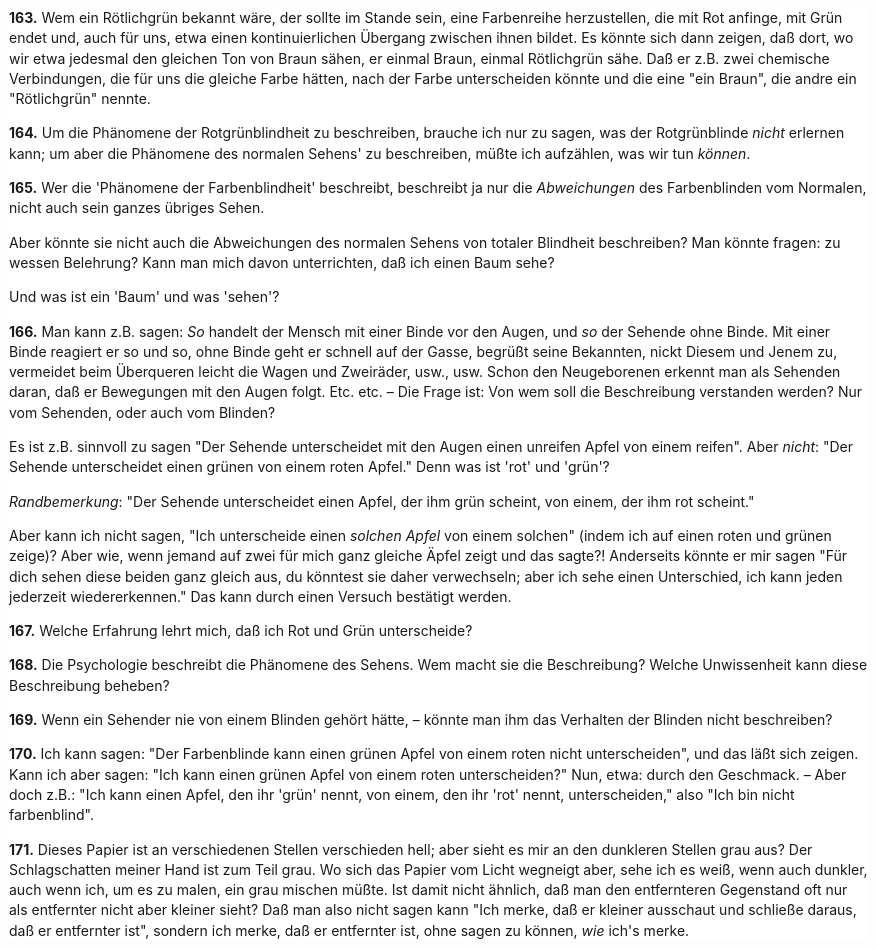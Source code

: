 **163.** Wem ein Rötlichgrün bekannt wäre, der sollte im Stande sein, eine Farbenreihe herzustellen, die mit Rot anfinge, mit Grün endet und, auch für uns, etwa einen kontinuierlichen Übergang zwischen ihnen bildet. Es könnte sich dann zeigen, daß dort, wo wir etwa jedesmal den gleichen Ton von Braun sähen, er einmal Braun, einmal Rötlichgrün sähe. Daß er z.B. zwei chemische Verbindungen, die für uns die gleiche Farbe hätten, nach der Farbe unterscheiden könnte und die eine "ein Braun", die andre ein "Rötlichgrün" nennte.

**164.** Um die Phänomene der Rotgrünblindheit zu beschreiben, brauche ich nur zu sagen, was der Rotgrünblinde *nicht* erlernen kann; um aber die Phänomene des normalen Sehens' zu beschreiben, müßte ich aufzählen, was wir tun *können*.

**165.** Wer die 'Phänomene der Farbenblindheit' beschreibt, beschreibt ja nur die *Abweichungen* des Farbenblinden vom Normalen, nicht auch sein ganzes übriges Sehen.

Aber könnte sie nicht auch die Abweichungen des normalen Sehens von totaler Blindheit beschreiben? Man könnte fragen: zu wessen Belehrung? Kann man mich davon unterrichten, daß ich einen Baum sehe?

Und was ist ein 'Baum' und was 'sehen'?

**166.** Man kann z.B. sagen: *So* handelt der Mensch mit einer Binde vor den Augen, und *so* der Sehende ohne Binde. Mit einer Binde reagiert er so und so, ohne Binde geht er schnell auf der Gasse, begrüßt seine Bekannten, nickt Diesem und Jenem zu, vermeidet beim Überqueren leicht die Wagen und Zweiräder, usw., usw. Schon den Neugeborenen erkennt man als Sehenden daran, daß er Bewegungen mit den Augen folgt. Etc. etc. – Die Frage ist: Von wem soll die Beschreibung verstanden werden? Nur vom Sehenden, oder auch vom Blinden?

Es ist z.B. sinnvoll zu sagen "Der Sehende unterscheidet mit den Augen einen unreifen Apfel von einem reifen". Aber *nicht*: "Der Sehende unterscheidet einen grünen von einem roten Apfel." Denn was ist 'rot' und 'grün'?

*Randbemerkung*: "Der Sehende unterscheidet einen Apfel, der ihm grün scheint, von einem, der ihm rot scheint."

Aber kann ich nicht sagen, "Ich unterscheide einen *solchen Apfel* von einem solchen" (indem ich auf einen roten und grünen zeige)? Aber wie, wenn jemand auf zwei für mich ganz gleiche Äpfel zeigt und das sagte?! Anderseits könnte er mir sagen "Für dich sehen diese beiden ganz gleich aus, du könntest sie daher verwechseln; aber ich sehe einen Unterschied, ich kann jeden jederzeit wiedererkennen." Das kann durch einen Versuch bestätigt werden.

**167.** Welche Erfahrung lehrt mich, daß ich Rot und Grün unterscheide?

**168.** Die Psychologie beschreibt die Phänomene des Sehens. Wem macht sie die Beschreibung? Welche Unwissenheit kann diese Beschreibung beheben?

**169.** Wenn ein Sehender nie von einem Blinden gehört hätte, – könnte man ihm das Verhalten der Blinden nicht beschreiben?

**170.** Ich kann sagen: "Der Farbenblinde kann einen grünen Apfel von einem roten nicht unterscheiden", und das läßt sich zeigen. Kann ich aber sagen: "Ich kann einen grünen Apfel von einem roten unterscheiden?" Nun, etwa: durch den Geschmack. – Aber doch z.B.: "Ich kann einen Apfel, den ihr 'grün' nennt, von einem, den ihr 'rot' nennt, unterscheiden," also "Ich bin nicht farbenblind".

**171.** Dieses Papier ist an verschiedenen Stellen verschieden hell; aber sieht es mir an den dunkleren Stellen grau aus? Der Schlagschatten meiner Hand ist zum Teil grau. Wo sich das Papier vom Licht wegneigt aber, sehe ich es weiß, wenn auch dunkler, auch wenn ich, um es zu malen, ein grau mischen müßte. Ist damit nicht ähnlich, daß man den entfernteren Gegenstand oft nur als entfernter nicht aber kleiner sieht? Daß man also nicht sagen kann "Ich merke, daß er kleiner ausschaut und schließe daraus, daß er entfernter ist", sondern ich merke, daß er entfernter ist, ohne sagen zu können, *wie* ich's merke.
